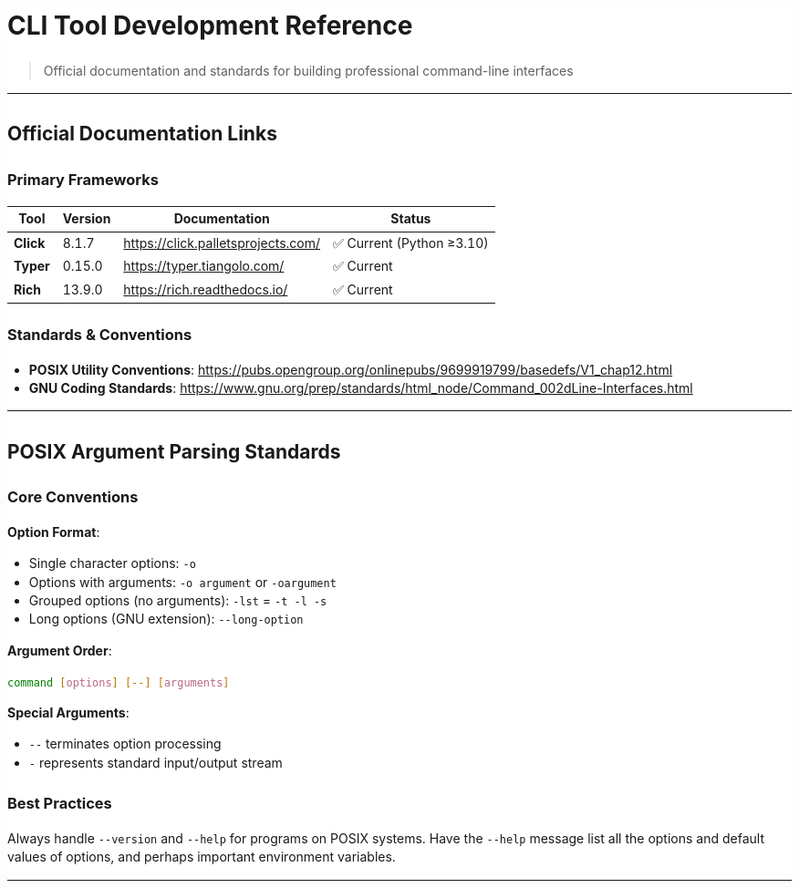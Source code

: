 # CLI Tool Development Reference

> Official documentation and standards for building professional command-line interfaces

---

## Official Documentation Links

### Primary Frameworks

| Tool | Version | Documentation | Status |
|------|---------|--------------|--------|
| **Click** | 8.1.7 | https://click.palletsprojects.com/ | ✅ Current (Python ≥3.10) |
| **Typer** | 0.15.0 | https://typer.tiangolo.com/ | ✅ Current |
| **Rich** | 13.9.0 | https://rich.readthedocs.io/ | ✅ Current |

### Standards & Conventions

- **POSIX Utility Conventions**: https://pubs.opengroup.org/onlinepubs/9699919799/basedefs/V1_chap12.html
- **GNU Coding Standards**: https://www.gnu.org/prep/standards/html_node/Command_002dLine-Interfaces.html

---

## POSIX Argument Parsing Standards

### Core Conventions

**Option Format**:
- Single character options: `-o`
- Options with arguments: `-o argument` or `-oargument`
- Grouped options (no arguments): `-lst` = `-t -l -s`
- Long options (GNU extension): `--long-option`

**Argument Order**:
```bash
command [options] [--] [arguments]
```

**Special Arguments**:
- `--` terminates option processing
- `-` represents standard input/output stream

### Best Practices

Always handle `--version` and `--help` for programs on POSIX systems. Have the `--help` message list all the options and default values of options, and perhaps important environment variables.

---
